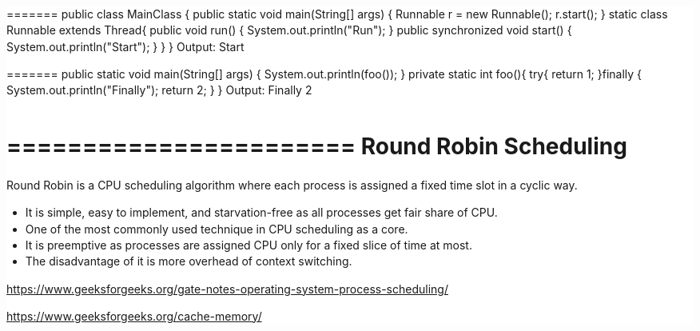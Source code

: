 =======
public class MainClass {
    public static void main(String[] args) {
        Runnable r = new Runnable();
        r.start();
    }
    static class Runnable extends Thread{
        public void run() {
            System.out.println("Run");
        }
        public synchronized void start() {
            System.out.println("Start");
        }
    }
}
Output: Start

=======
public static void main(String[] args) {
    System.out.println(foo());
}
private static int foo(){
    try{
        return 1;
    }finally {
        System.out.println("Finally");
        return 2;
    }
}
Output: 
Finally
2

=======================
Round Robin Scheduling
=======================
Round Robin is a CPU scheduling algorithm where each process is assigned a fixed time slot in a cyclic way.
- It is simple, easy to implement, and starvation-free as all processes get fair share of CPU.
- One of the most commonly used technique in CPU scheduling as a core.
- It is preemptive as processes are assigned CPU only for a fixed slice of time at most.
- The disadvantage of it is more overhead of context switching.

https://www.geeksforgeeks.org/gate-notes-operating-system-process-scheduling/

https://www.geeksforgeeks.org/cache-memory/
